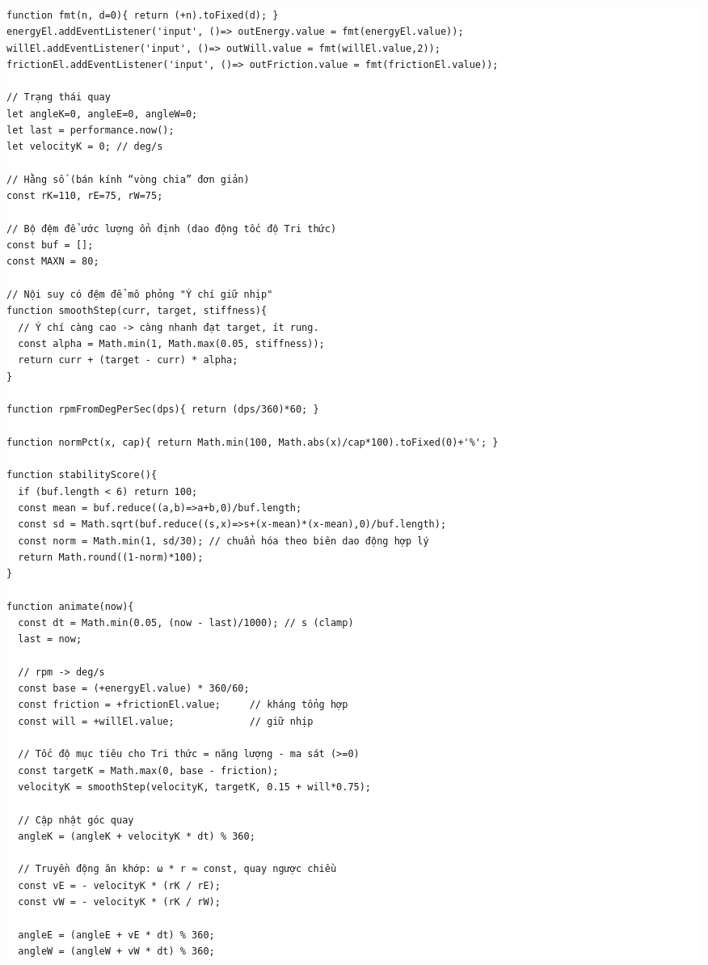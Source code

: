     function fmt(n, d=0){ return (+n).toFixed(d); }
    energyEl.addEventListener('input', ()=> outEnergy.value = fmt(energyEl.value));
    willEl.addEventListener('input', ()=> outWill.value = fmt(willEl.value,2));
    frictionEl.addEventListener('input', ()=> outFriction.value = fmt(frictionEl.value));

    // Trạng thái quay
    let angleK=0, angleE=0, angleW=0;
    let last = performance.now();
    let velocityK = 0; // deg/s

    // Hằng số (bán kính “vòng chia” đơn giản)
    const rK=110, rE=75, rW=75;

    // Bộ đệm để ước lượng ổn định (dao động tốc độ Tri thức)
    const buf = [];
    const MAXN = 80;

    // Nội suy có đệm để mô phỏng "Ý chí giữ nhịp"
    function smoothStep(curr, target, stiffness){
      // Ý chí càng cao -> càng nhanh đạt target, ít rung.
      const alpha = Math.min(1, Math.max(0.05, stiffness));
      return curr + (target - curr) * alpha;
    }

    function rpmFromDegPerSec(dps){ return (dps/360)*60; }

    function normPct(x, cap){ return Math.min(100, Math.abs(x)/cap*100).toFixed(0)+'%'; }

    function stabilityScore(){
      if (buf.length < 6) return 100;
      const mean = buf.reduce((a,b)=>a+b,0)/buf.length;
      const sd = Math.sqrt(buf.reduce((s,x)=>s+(x-mean)*(x-mean),0)/buf.length);
      const norm = Math.min(1, sd/30); // chuẩn hóa theo biên dao động hợp lý
      return Math.round((1-norm)*100);
    }

    function animate(now){
      const dt = Math.min(0.05, (now - last)/1000); // s (clamp)
      last = now;

      // rpm -> deg/s
      const base = (+energyEl.value) * 360/60;
      const friction = +frictionEl.value;     // kháng tổng hợp
      const will = +willEl.value;             // giữ nhịp

      // Tốc độ mục tiêu cho Tri thức = năng lượng - ma sát (>=0)
      const targetK = Math.max(0, base - friction);
      velocityK = smoothStep(velocityK, targetK, 0.15 + will*0.75);

      // Cập nhật góc quay
      angleK = (angleK + velocityK * dt) % 360;

      // Truyền động ăn khớp: ω * r ≈ const, quay ngược chiều
      const vE = - velocityK * (rK / rE);
      const vW = - velocityK * (rK / rW);

      angleE = (angleE + vE * dt) % 360;
      angleW = (angleW + vW * dt) % 360;

